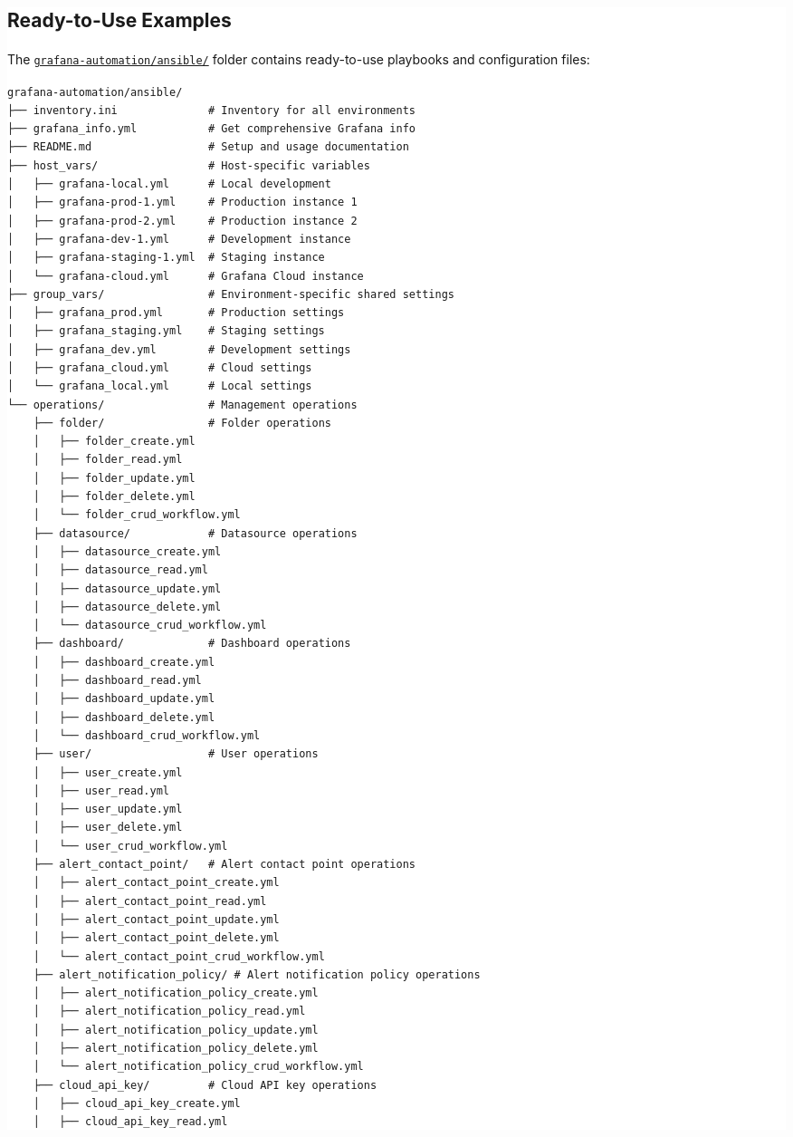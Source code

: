 ## Ready-to-Use Examples

The [`grafana-automation/ansible/`](https://github.com/sagarnikam123/sagarnikam123-blog-youtube-code-samples/tree/main/grafana-automation/ansible) folder contains ready-to-use playbooks and configuration files:

```
grafana-automation/ansible/
├── inventory.ini              # Inventory for all environments
├── grafana_info.yml           # Get comprehensive Grafana info
├── README.md                  # Setup and usage documentation
├── host_vars/                 # Host-specific variables
│   ├── grafana-local.yml      # Local development
│   ├── grafana-prod-1.yml     # Production instance 1
│   ├── grafana-prod-2.yml     # Production instance 2
│   ├── grafana-dev-1.yml      # Development instance
│   ├── grafana-staging-1.yml  # Staging instance
│   └── grafana-cloud.yml      # Grafana Cloud instance
├── group_vars/                # Environment-specific shared settings
│   ├── grafana_prod.yml       # Production settings
│   ├── grafana_staging.yml    # Staging settings
│   ├── grafana_dev.yml        # Development settings
│   ├── grafana_cloud.yml      # Cloud settings
│   └── grafana_local.yml      # Local settings
└── operations/                # Management operations
    ├── folder/                # Folder operations
    │   ├── folder_create.yml
    │   ├── folder_read.yml
    │   ├── folder_update.yml
    │   ├── folder_delete.yml
    │   └── folder_crud_workflow.yml
    ├── datasource/            # Datasource operations
    │   ├── datasource_create.yml
    │   ├── datasource_read.yml
    │   ├── datasource_update.yml
    │   ├── datasource_delete.yml
    │   └── datasource_crud_workflow.yml
    ├── dashboard/             # Dashboard operations
    │   ├── dashboard_create.yml
    │   ├── dashboard_read.yml
    │   ├── dashboard_update.yml
    │   ├── dashboard_delete.yml
    │   └── dashboard_crud_workflow.yml
    ├── user/                  # User operations
    │   ├── user_create.yml
    │   ├── user_read.yml
    │   ├── user_update.yml
    │   ├── user_delete.yml
    │   └── user_crud_workflow.yml
    ├── alert_contact_point/   # Alert contact point operations
    │   ├── alert_contact_point_create.yml
    │   ├── alert_contact_point_read.yml
    │   ├── alert_contact_point_update.yml
    │   ├── alert_contact_point_delete.yml
    │   └── alert_contact_point_crud_workflow.yml
    ├── alert_notification_policy/ # Alert notification policy operations
    │   ├── alert_notification_policy_create.yml
    │   ├── alert_notification_policy_read.yml
    │   ├── alert_notification_policy_update.yml
    │   ├── alert_notification_policy_delete.yml
    │   └── alert_notification_policy_crud_workflow.yml
    ├── cloud_api_key/         # Cloud API key operations
    │   ├── cloud_api_key_create.yml
    │   ├── cloud_api_key_read.yml
```